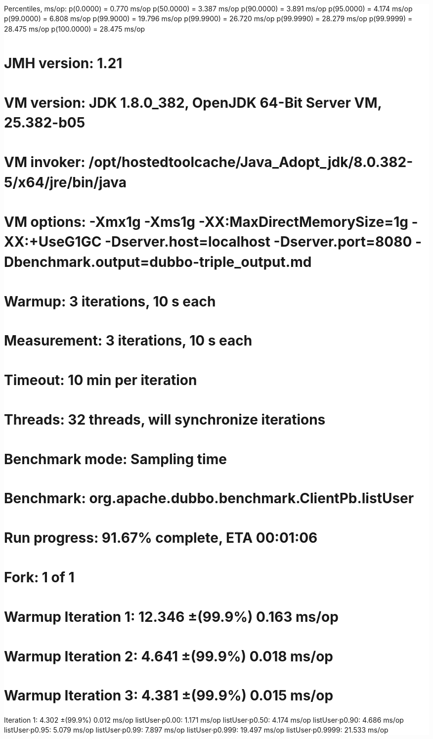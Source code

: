   Percentiles, ms/op:
      p(0.0000) =      0.770 ms/op
     p(50.0000) =      3.387 ms/op
     p(90.0000) =      3.891 ms/op
     p(95.0000) =      4.174 ms/op
     p(99.0000) =      6.808 ms/op
     p(99.9000) =     19.796 ms/op
     p(99.9900) =     26.720 ms/op
     p(99.9990) =     28.279 ms/op
     p(99.9999) =     28.475 ms/op
    p(100.0000) =     28.475 ms/op


# JMH version: 1.21
# VM version: JDK 1.8.0_382, OpenJDK 64-Bit Server VM, 25.382-b05
# VM invoker: /opt/hostedtoolcache/Java_Adopt_jdk/8.0.382-5/x64/jre/bin/java
# VM options: -Xmx1g -Xms1g -XX:MaxDirectMemorySize=1g -XX:+UseG1GC -Dserver.host=localhost -Dserver.port=8080 -Dbenchmark.output=dubbo-triple_output.md
# Warmup: 3 iterations, 10 s each
# Measurement: 3 iterations, 10 s each
# Timeout: 10 min per iteration
# Threads: 32 threads, will synchronize iterations
# Benchmark mode: Sampling time
# Benchmark: org.apache.dubbo.benchmark.ClientPb.listUser

# Run progress: 91.67% complete, ETA 00:01:06
# Fork: 1 of 1
# Warmup Iteration   1: 12.346 ±(99.9%) 0.163 ms/op
# Warmup Iteration   2: 4.641 ±(99.9%) 0.018 ms/op
# Warmup Iteration   3: 4.381 ±(99.9%) 0.015 ms/op
Iteration   1: 4.302 ±(99.9%) 0.012 ms/op
                 listUser·p0.00:   1.171 ms/op
                 listUser·p0.50:   4.174 ms/op
                 listUser·p0.90:   4.686 ms/op
                 listUser·p0.95:   5.079 ms/op
                 listUser·p0.99:   7.897 ms/op
                 listUser·p0.999:  19.497 ms/op
                 listUser·p0.9999: 21.533 ms/op